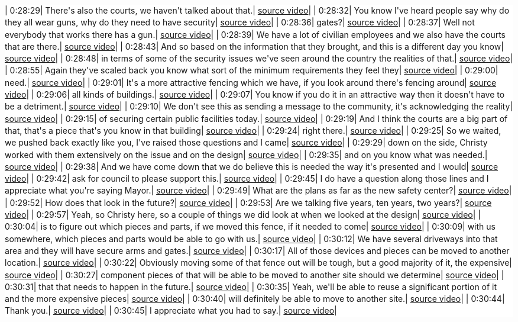 | 0:28:29| There's also the courts, we haven't talked about that.| [source video](https://archive.org/details/CityCouncil151013?start=1709)|
| 0:28:32| You know I've heard people say why do they all wear guns, why do they need to have security| [source video](https://archive.org/details/CityCouncil151013?start=1712)|
| 0:28:36| gates?| [source video](https://archive.org/details/CityCouncil151013?start=1716)|
| 0:28:37| Well not everybody that works there has a gun.| [source video](https://archive.org/details/CityCouncil151013?start=1717)|
| 0:28:39| We have a lot of civilian employees and we also have the courts that are there.| [source video](https://archive.org/details/CityCouncil151013?start=1719)|
| 0:28:43| And so based on the information that they brought, and this is a different day you know| [source video](https://archive.org/details/CityCouncil151013?start=1723)|
| 0:28:48| in terms of some of the security issues we've seen around the country the realities of that.| [source video](https://archive.org/details/CityCouncil151013?start=1728)|
| 0:28:55| Again they've scaled back you know what sort of the minimum requirements they feel they| [source video](https://archive.org/details/CityCouncil151013?start=1735)|
| 0:29:00| need.| [source video](https://archive.org/details/CityCouncil151013?start=1740)|
| 0:29:01| It's a more attractive fencing which we have, if you look around there's fencing around| [source video](https://archive.org/details/CityCouncil151013?start=1741)|
| 0:29:06| all kinds of buildings.| [source video](https://archive.org/details/CityCouncil151013?start=1746)|
| 0:29:07| You know if you do it in an attractive way then it doesn't have to be a detriment.| [source video](https://archive.org/details/CityCouncil151013?start=1747)|
| 0:29:10| We don't see this as sending a message to the community, it's acknowledging the reality| [source video](https://archive.org/details/CityCouncil151013?start=1750)|
| 0:29:15| of securing certain public facilities today.| [source video](https://archive.org/details/CityCouncil151013?start=1755)|
| 0:29:19| And I think the courts are a big part of that, that's a piece that's you know in that building| [source video](https://archive.org/details/CityCouncil151013?start=1759)|
| 0:29:24| right there.| [source video](https://archive.org/details/CityCouncil151013?start=1764)|
| 0:29:25| So we waited, we pushed back exactly like you, I've raised those questions and I came| [source video](https://archive.org/details/CityCouncil151013?start=1765)|
| 0:29:29| down on the side, Christy worked with them extensively on the issue and on the design| [source video](https://archive.org/details/CityCouncil151013?start=1769)|
| 0:29:35| and on you know what was needed.| [source video](https://archive.org/details/CityCouncil151013?start=1775)|
| 0:29:38| And we have come down that we do believe this is needed the way it's presented and I would| [source video](https://archive.org/details/CityCouncil151013?start=1778)|
| 0:29:42| ask for council to please support this.| [source video](https://archive.org/details/CityCouncil151013?start=1782)|
| 0:29:45| I do have a question along those lines and I appreciate what you're saying Mayor.| [source video](https://archive.org/details/CityCouncil151013?start=1785)|
| 0:29:49| What are the plans as far as the new safety center?| [source video](https://archive.org/details/CityCouncil151013?start=1789)|
| 0:29:52| How does that look in the future?| [source video](https://archive.org/details/CityCouncil151013?start=1792)|
| 0:29:53| Are we talking five years, ten years, two years?| [source video](https://archive.org/details/CityCouncil151013?start=1793)|
| 0:29:57| Yeah, so Christy here, so a couple of things we did look at when we looked at the design| [source video](https://archive.org/details/CityCouncil151013?start=1797)|
| 0:30:04| is to figure out which pieces and parts, if we moved this fence, if it needed to come| [source video](https://archive.org/details/CityCouncil151013?start=1804)|
| 0:30:09| with us somewhere, which pieces and parts would be able to go with us.| [source video](https://archive.org/details/CityCouncil151013?start=1809)|
| 0:30:12| We have several driveways into that area and they will have secure arms and gates.| [source video](https://archive.org/details/CityCouncil151013?start=1812)|
| 0:30:17| All of those devices and pieces can be moved to another location.| [source video](https://archive.org/details/CityCouncil151013?start=1817)|
| 0:30:22| Obviously moving some of that fence out will be tough, but a good majority of it, the expensive| [source video](https://archive.org/details/CityCouncil151013?start=1822)|
| 0:30:27| component pieces of that will be able to be moved to another site should we determine| [source video](https://archive.org/details/CityCouncil151013?start=1827)|
| 0:30:31| that that needs to happen in the future.| [source video](https://archive.org/details/CityCouncil151013?start=1831)|
| 0:30:35| Yeah, we'll be able to reuse a significant portion of it and the more expensive pieces| [source video](https://archive.org/details/CityCouncil151013?start=1835)|
| 0:30:40| will definitely be able to move to another site.| [source video](https://archive.org/details/CityCouncil151013?start=1840)|
| 0:30:44| Thank you.| [source video](https://archive.org/details/CityCouncil151013?start=1844)|
| 0:30:45| I appreciate what you had to say.| [source video](https://archive.org/details/CityCouncil151013?start=1845)|
